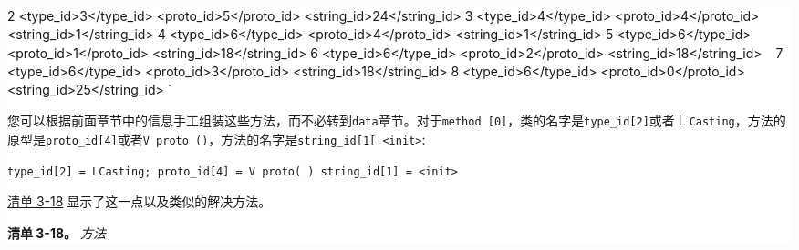 <id>2</id>
<type_id>3</type_id>
<proto_id>5</proto_id>
<string_id>24</string_id>
</method>
<method>
<id>3</id>
<type_id>4</type_id>
<proto_id>4</proto_id>
<string_id>1</string_id>
</method>
<method>
<id>4</id>
<type_id>6</type_id>
<proto_id>4</proto_id>
<string_id>1</string_id>
</method>
<method>
<id>5</id>
<type_id>6</type_id>
<proto_id>1</proto_id>
<string_id>18</string_id>
</method>
<method>
<id>6</id>
<type_id>6</type_id>
<proto_id>2</proto_id>
<string_id>18</string_id>
</method>` `<method>
<id>7</id>
<type_id>6</type_id>
<proto_id>3</proto_id>
<string_id>18</string_id>
</method>
<method>
<id>8</id>
<type_id>6</type_id>
<proto_id>0</proto_id>
<string_id>25</string_id>
</method>
</methods>
</root>`

您可以根据前面章节中的信息手工组装这些方法，而不必转到`data`章节。对于`method [0]`，类的名字是`type_id[2]`或者 L `Casting`，方法的原型是`proto_id[4]`或者`V proto ()`，方法的名字是`string_id[1[ <init>`:

`type_id[2] = LCasting;
proto_id[4] = V proto( )
string_id[1] = <init>`

[清单 3-18](#list_3_18) 显示了这一点以及类似的解决方法。

**清单 3-18。** *方法*
